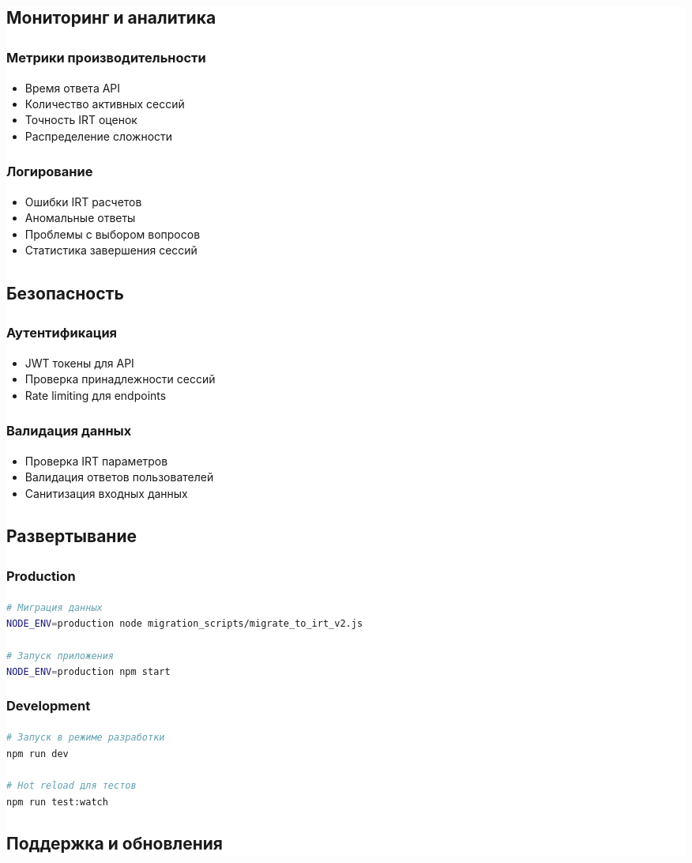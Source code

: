 ## Мониторинг и аналитика

### Метрики производительности
- Время ответа API
- Количество активных сессий
- Точность IRT оценок
- Распределение сложности

### Логирование
- Ошибки IRT расчетов
- Аномальные ответы
- Проблемы с выбором вопросов
- Статистика завершения сессий

## Безопасность

### Аутентификация
- JWT токены для API
- Проверка принадлежности сессий
- Rate limiting для endpoints

### Валидация данных
- Проверка IRT параметров
- Валидация ответов пользователей
- Санитизация входных данных

## Развертывание

### Production
```bash
# Миграция данных
NODE_ENV=production node migration_scripts/migrate_to_irt_v2.js

# Запуск приложения
NODE_ENV=production npm start
```

### Development
```bash
# Запуск в режиме разработки
npm run dev

# Hot reload для тестов
npm run test:watch
```

## Поддержка и обновления
